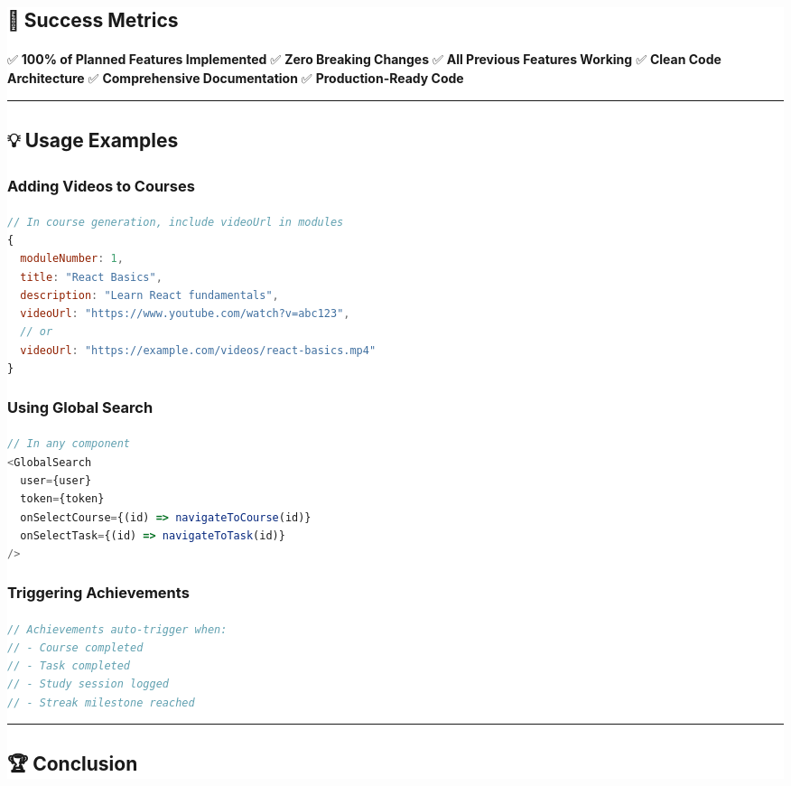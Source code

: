 
## 🎉 **Success Metrics**

✅ **100% of Planned Features Implemented**
✅ **Zero Breaking Changes**
✅ **All Previous Features Working**
✅ **Clean Code Architecture**
✅ **Comprehensive Documentation**
✅ **Production-Ready Code**

---

## 💡 **Usage Examples**

### Adding Videos to Courses
```javascript
// In course generation, include videoUrl in modules
{
  moduleNumber: 1,
  title: "React Basics",
  description: "Learn React fundamentals",
  videoUrl: "https://www.youtube.com/watch?v=abc123",
  // or
  videoUrl: "https://example.com/videos/react-basics.mp4"
}
```

### Using Global Search
```javascript
// In any component
<GlobalSearch 
  user={user}
  token={token}
  onSelectCourse={(id) => navigateToCourse(id)}
  onSelectTask={(id) => navigateToTask(id)}
/>
```

### Triggering Achievements
```javascript
// Achievements auto-trigger when:
// - Course completed
// - Task completed
// - Study session logged
// - Streak milestone reached
```

---

## 🏆 **Conclusion**
